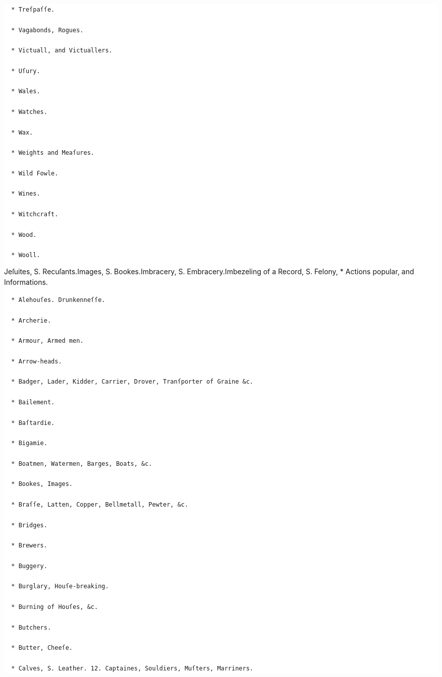       * Treſpaſſe.

      * Vagabonds, Rogues.

      * Victuall, and Victuallers.

      * Uſury.

      * Wales.

      * Watches.

      * Wax.

      * Weights and Meaſures.

      * Wild Fowle.

      * Wines.

      * Witchcraft.

      * Wood.

      * Wooll.
Jeſuites, S. Recuſants.Images, S. Bookes.Imbracery, S. Embracery.Imbezeling of a Record, S. Felony, 
      * Actions popular, and Informations.

      * Alehouſes. Drunkenneſſe.

      * Archerie.

      * Armour, Armed men.

      * Arrow-heads.

      * Badger, Lader, Kidder, Carrier, Drover, Tranſporter of Graine &c.

      * Bailement.

      * Baſtardie.

      * Bigamie.

      * Boatmen, Watermen, Barges, Boats, &c.

      * Bookes, Images.

      * Braſſe, Latten, Copper, Bellmetall, Pewter, &c.

      * Bridges.

      * Brewers.

      * Buggery.

      * Burglary, Houſe-breaking.

      * Burning of Houſes, &c.

      * Butchers.

      * Butter, Cheeſe.

      * Calves, S. Leather. 12. Captaines, Souldiers, Muſters, Marriners.
